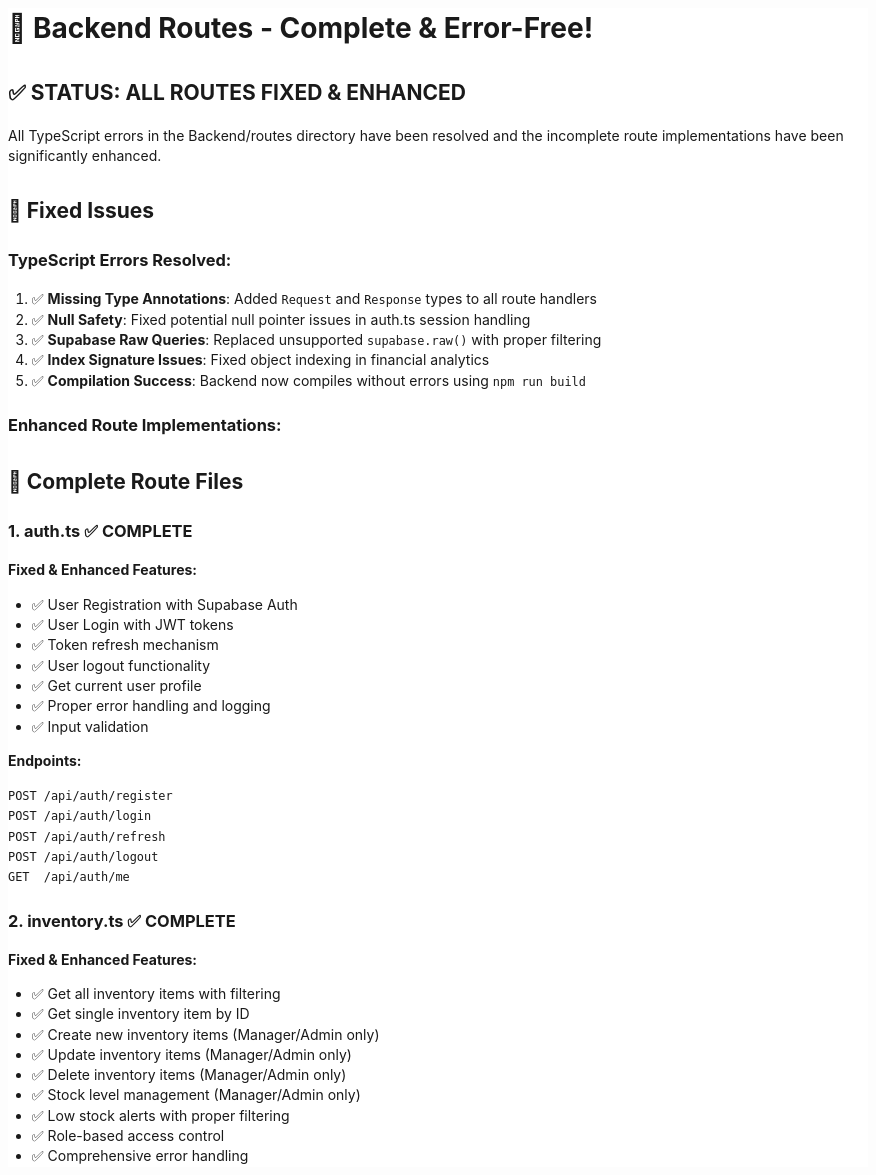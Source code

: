 # 🎯 Backend Routes - Complete & Error-Free!

## ✅ STATUS: ALL ROUTES FIXED & ENHANCED

All TypeScript errors in the Backend/routes directory have been resolved and the incomplete route implementations have been significantly enhanced.

## 🔧 **Fixed Issues**

### **TypeScript Errors Resolved:**
1. ✅ **Missing Type Annotations**: Added `Request` and `Response` types to all route handlers
2. ✅ **Null Safety**: Fixed potential null pointer issues in auth.ts session handling
3. ✅ **Supabase Raw Queries**: Replaced unsupported `supabase.raw()` with proper filtering
4. ✅ **Index Signature Issues**: Fixed object indexing in financial analytics
5. ✅ **Compilation Success**: Backend now compiles without errors using `npm run build`

### **Enhanced Route Implementations:**

## 📁 **Complete Route Files**

### 1. **auth.ts** ✅ COMPLETE
**Fixed & Enhanced Features:**
- ✅ User Registration with Supabase Auth
- ✅ User Login with JWT tokens
- ✅ Token refresh mechanism
- ✅ User logout functionality
- ✅ Get current user profile
- ✅ Proper error handling and logging
- ✅ Input validation

**Endpoints:**
```
POST /api/auth/register
POST /api/auth/login
POST /api/auth/refresh
POST /api/auth/logout
GET  /api/auth/me
```

### 2. **inventory.ts** ✅ COMPLETE
**Fixed & Enhanced Features:**
- ✅ Get all inventory items with filtering
- ✅ Get single inventory item by ID
- ✅ Create new inventory items (Manager/Admin only)
- ✅ Update inventory items (Manager/Admin only)
- ✅ Delete inventory items (Manager/Admin only)
- ✅ Stock level management (Manager/Admin only)
- ✅ Low stock alerts with proper filtering
- ✅ Role-based access control
- ✅ Comprehensive error handling
